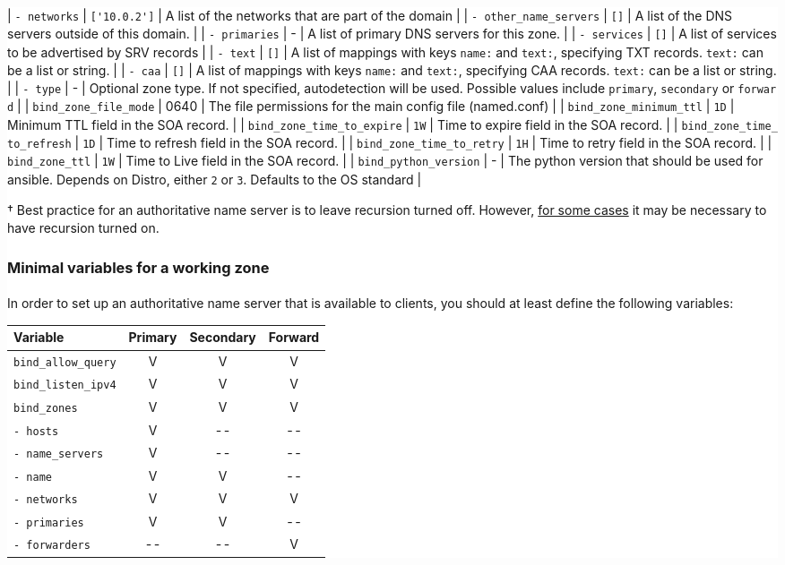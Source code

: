 | `- networks`                | `['10.0.2']`         | A list of the networks that are part of the domain                                                                                   |
| `- other_name_servers`      | `[]`                 | A list of the DNS servers outside of this domain.                                                                                    |
| `- primaries`               | -                    | A list of primary DNS servers for this zone.                                                                                         |
| `- services`                | `[]`                 | A list of services to be advertised by SRV records                                                                                   |
| `- text`                    | `[]`                 | A list of mappings with keys `name:` and `text:`, specifying TXT records. `text:` can be a list or string.                           |
| `- caa`                     | `[]`                 | A list of mappings with keys `name:` and `text:`, specifying CAA records. `text:` can be a list or string.                           |
| `- type`                    | -                    | Optional zone type. If not specified, autodetection will be used. Possible values include `primary`, `secondary` or `forward`        |
| `bind_zone_file_mode`       | 0640                 | The file permissions for the main config file (named.conf)                                                                           |
| `bind_zone_minimum_ttl`     | `1D`                 | Minimum TTL field in the SOA record.                                                                                                 |
| `bind_zone_time_to_expire`  | `1W`                 | Time to expire field in the SOA record.                                                                                              |
| `bind_zone_time_to_refresh` | `1D`                 | Time to refresh field in the SOA record.                                                                                             |
| `bind_zone_time_to_retry`   | `1H`                 | Time to retry field in the SOA record.                                                                                               |
| `bind_zone_ttl`             | `1W`                 | Time to Live field in the SOA record.                                                                                                |
| `bind_python_version`       | -                    | The python version that should be used for ansible. Depends on Distro, either `2` or `3`. Defaults to the OS standard                |

† Best practice for an authoritative name server is to leave recursion turned off. However, [for some cases](http://www.zytrax.com/books/dns/ch7/queries.html#allow-query-cache) it may be necessary to have recursion turned on.

### Minimal variables for a working zone

In order to set up an authoritative name server that is available to clients, you should at least define the following variables:

| Variable           | Primary | Secondary | Forward |
| :----------------- | :-----: | :-------: | :-----: |
| `bind_allow_query` |    V    |     V     |    V    |
| `bind_listen_ipv4` |    V    |     V     |    V    |
| `bind_zones`       |    V    |     V     |    V    |
| `- hosts`          |    V    |    --     |   --    |
| `- name_servers`   |    V    |    --     |   --    |
| `- name`           |    V    |     V     |   --    |
| `- networks`       |    V    |     V     |    V    |
| `- primaries`      |    V    |     V     |   --    |
| `- forwarders`     |   --    |    --     |    V    |

